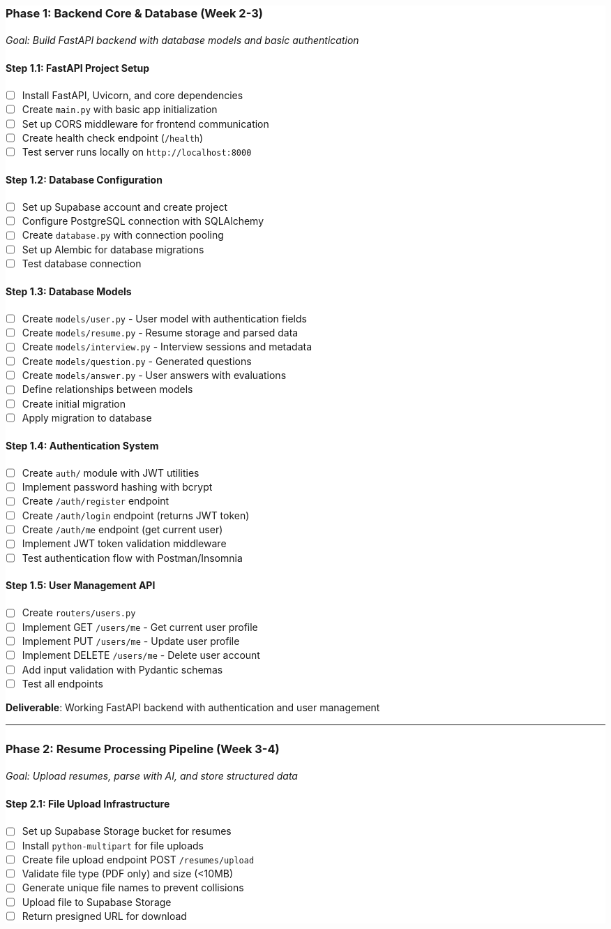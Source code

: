 ### **Phase 1: Backend Core & Database** (Week 2-3)
*Goal: Build FastAPI backend with database models and basic authentication*

#### Step 1.1: FastAPI Project Setup
- [ ] Install FastAPI, Uvicorn, and core dependencies
- [ ] Create `main.py` with basic app initialization
- [ ] Set up CORS middleware for frontend communication
- [ ] Create health check endpoint (`/health`)
- [ ] Test server runs locally on `http://localhost:8000`

#### Step 1.2: Database Configuration
- [ ] Set up Supabase account and create project
- [ ] Configure PostgreSQL connection with SQLAlchemy
- [ ] Create `database.py` with connection pooling
- [ ] Set up Alembic for database migrations
- [ ] Test database connection

#### Step 1.3: Database Models
- [ ] Create `models/user.py` - User model with authentication fields
- [ ] Create `models/resume.py` - Resume storage and parsed data
- [ ] Create `models/interview.py` - Interview sessions and metadata
- [ ] Create `models/question.py` - Generated questions
- [ ] Create `models/answer.py` - User answers with evaluations
- [ ] Define relationships between models
- [ ] Create initial migration
- [ ] Apply migration to database

#### Step 1.4: Authentication System
- [ ] Create `auth/` module with JWT utilities
- [ ] Implement password hashing with bcrypt
- [ ] Create `/auth/register` endpoint
- [ ] Create `/auth/login` endpoint (returns JWT token)
- [ ] Create `/auth/me` endpoint (get current user)
- [ ] Implement JWT token validation middleware
- [ ] Test authentication flow with Postman/Insomnia

#### Step 1.5: User Management API
- [ ] Create `routers/users.py`
- [ ] Implement GET `/users/me` - Get current user profile
- [ ] Implement PUT `/users/me` - Update user profile
- [ ] Implement DELETE `/users/me` - Delete user account
- [ ] Add input validation with Pydantic schemas
- [ ] Test all endpoints

**Deliverable**: Working FastAPI backend with authentication and user management

---

### **Phase 2: Resume Processing Pipeline** (Week 3-4)
*Goal: Upload resumes, parse with AI, and store structured data*

#### Step 2.1: File Upload Infrastructure
- [ ] Set up Supabase Storage bucket for resumes
- [ ] Install `python-multipart` for file uploads
- [ ] Create file upload endpoint POST `/resumes/upload`
- [ ] Validate file type (PDF only) and size (<10MB)
- [ ] Generate unique file names to prevent collisions
- [ ] Upload file to Supabase Storage
- [ ] Return presigned URL for download

